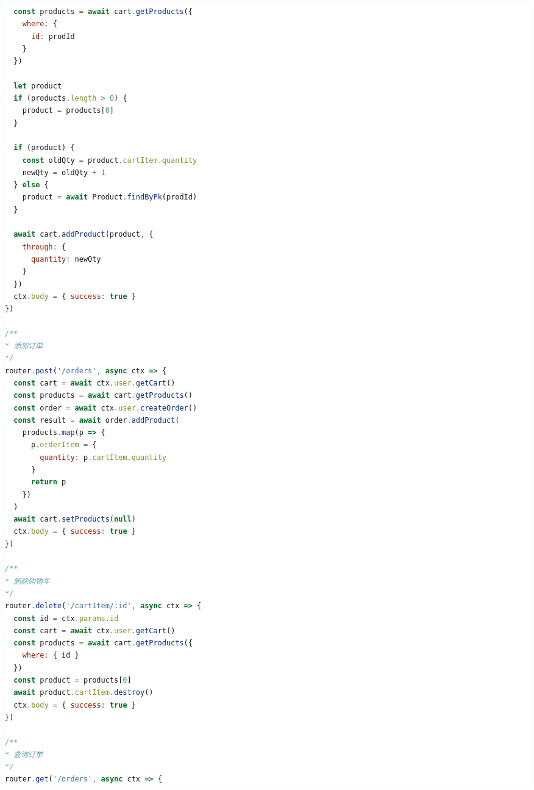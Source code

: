 ```js
  const products = await cart.getProducts({
    where: {
      id: prodId
    }
  })

  let product
  if (products.length > 0) {
    product = products[0]
  }

  if (product) {
    const oldQty = product.cartItem.quantity
    newQty = oldQty + 1
  } else {
    product = await Product.findByPk(prodId)
  }

  await cart.addProduct(product, {
    through: {
      quantity: newQty
    }
  })
  ctx.body = { success: true }
}) 

/**
* 添加订单
*/
router.post('/orders', async ctx => {
  const cart = await ctx.user.getCart()
  const products = await cart.getProducts()
  const order = await ctx.user.createOrder()
  const result = await order.addProduct(
    products.map(p => {
      p.orderItem = {
        quantity: p.cartItem.quantity
      }
      return p
    })
  )
  await cart.setProducts(null)
  ctx.body = { success: true }
})

/**
* 删除购物车
*/
router.delete('/cartItem/:id', async ctx => {
  const id = ctx.params.id
  const cart = await ctx.user.getCart()
  const products = await cart.getProducts({
    where: { id }
  })
  const product = products[0]
  await product.cartItem.destroy()
  ctx.body = { success: true }
})

/**
* 查询订单
*/
router.get('/orders', async ctx => {
```
